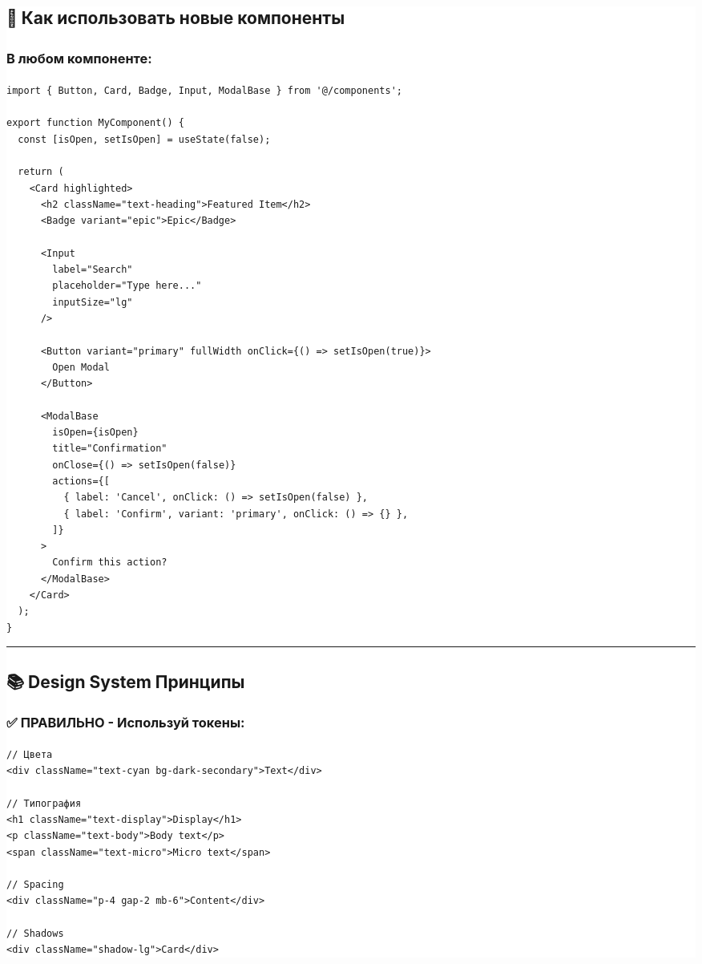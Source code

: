 
## 🚀 Как использовать новые компоненты

### В любом компоненте:

```tsx
import { Button, Card, Badge, Input, ModalBase } from '@/components';

export function MyComponent() {
  const [isOpen, setIsOpen] = useState(false);

  return (
    <Card highlighted>
      <h2 className="text-heading">Featured Item</h2>
      <Badge variant="epic">Epic</Badge>

      <Input
        label="Search"
        placeholder="Type here..."
        inputSize="lg"
      />

      <Button variant="primary" fullWidth onClick={() => setIsOpen(true)}>
        Open Modal
      </Button>

      <ModalBase
        isOpen={isOpen}
        title="Confirmation"
        onClose={() => setIsOpen(false)}
        actions={[
          { label: 'Cancel', onClick: () => setIsOpen(false) },
          { label: 'Confirm', variant: 'primary', onClick: () => {} },
        ]}
      >
        Confirm this action?
      </ModalBase>
    </Card>
  );
}
```

---

## 📚 Design System Принципы

### ✅ ПРАВИЛЬНО - Используй токены:

```tsx
// Цвета
<div className="text-cyan bg-dark-secondary">Text</div>

// Типография
<h1 className="text-display">Display</h1>
<p className="text-body">Body text</p>
<span className="text-micro">Micro text</span>

// Spacing
<div className="p-4 gap-2 mb-6">Content</div>

// Shadows
<div className="shadow-lg">Card</div>
```
